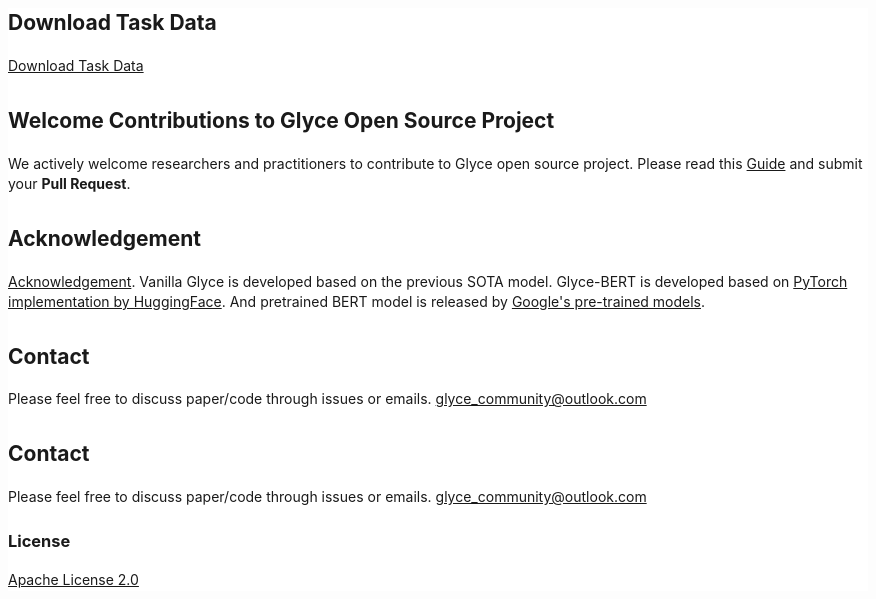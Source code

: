 
## Download Task Data 

[Download Task Data](./docs/dataset_download.md)


## Welcome Contributions to Glyce Open Source Project 

We actively welcome researchers and practitioners to contribute to Glyce open source project. Please read this [Guide](https://help.github.com/en/articles/creating-a-pull-request) and submit your **Pull Request**.


## Acknowledgement      

 [Acknowledgement](./docs/acknowledge.md). Vanilla Glyce is developed based on the previous SOTA model. Glyce-BERT is developed based on [PyTorch implementation by HuggingFace](https://github.com/huggingface/pytorch-pretrained-BERT). And pretrained BERT model is released by [Google's pre-trained models](https://github.com/google-research/bert).


## Contact 

Please feel free to discuss paper/code through issues or emails.
glyce_community@outlook.com


## Contact 

Please feel free to discuss paper/code through issues or emails.
glyce_community@outlook.com


### License 
[Apache License 2.0](./LICENSE)
